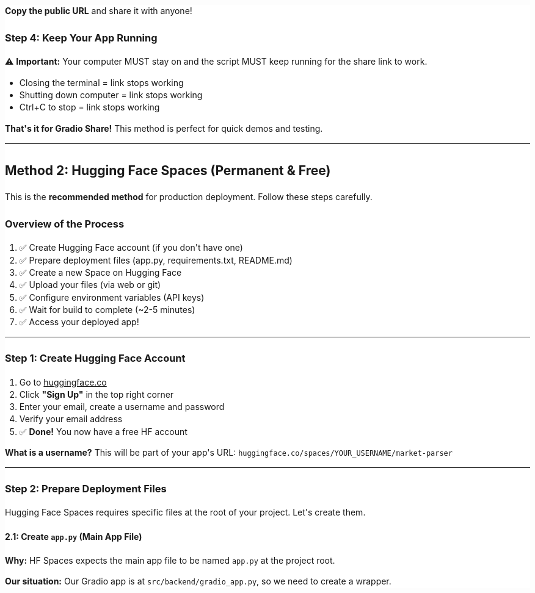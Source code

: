 **Copy the public URL** and share it with anyone!

### Step 4: Keep Your App Running

⚠️ **Important:** Your computer MUST stay on and the script MUST keep running for the share link to work.

- Closing the terminal = link stops working
- Shutting down computer = link stops working
- Ctrl+C to stop = link stops working

**That's it for Gradio Share!** This method is perfect for quick demos and testing.

---

## Method 2: Hugging Face Spaces (Permanent & Free)

This is the **recommended method** for production deployment. Follow these steps carefully.

### Overview of the Process

1. ✅ Create Hugging Face account (if you don't have one)
2. ✅ Prepare deployment files (app.py, requirements.txt, README.md)
3. ✅ Create a new Space on Hugging Face
4. ✅ Upload your files (via web or git)
5. ✅ Configure environment variables (API keys)
6. ✅ Wait for build to complete (~2-5 minutes)
7. ✅ Access your deployed app!

---

### Step 1: Create Hugging Face Account

1. Go to [huggingface.co](https://huggingface.co)
2. Click **"Sign Up"** in the top right corner
3. Enter your email, create a username and password
4. Verify your email address
5. ✅ **Done!** You now have a free HF account

**What is a username?** This will be part of your app's URL: `huggingface.co/spaces/YOUR_USERNAME/market-parser`

---

### Step 2: Prepare Deployment Files

Hugging Face Spaces requires specific files at the root of your project. Let's create them.

#### 2.1: Create `app.py` (Main App File)

**Why:** HF Spaces expects the main app file to be named `app.py` at the project root.

**Our situation:** Our Gradio app is at `src/backend/gradio_app.py`, so we need to create a wrapper.
